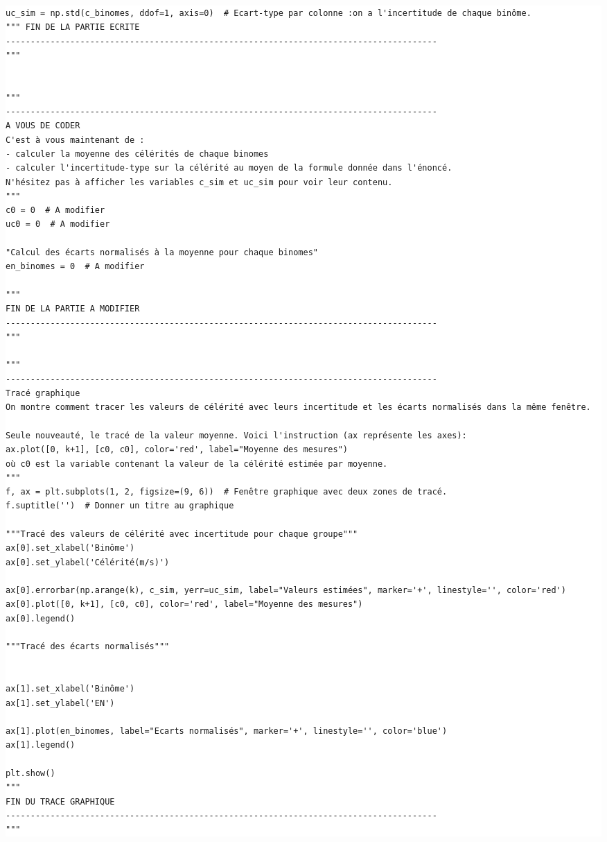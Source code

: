 ```{code-cell}
uc_sim = np.std(c_binomes, ddof=1, axis=0)  # Ecart-type par colonne :on a l'incertitude de chaque binôme.
""" FIN DE LA PARTIE ECRITE
---------------------------------------------------------------------------------------
"""


"""
---------------------------------------------------------------------------------------
A VOUS DE CODER
C'est à vous maintenant de :
- calculer la moyenne des célérités de chaque binomes
- calculer l'incertitude-type sur la célérité au moyen de la formule donnée dans l'énoncé.
N'hésitez pas à afficher les variables c_sim et uc_sim pour voir leur contenu.
"""
c0 = 0  # A modifier
uc0 = 0  # A modifier

"Calcul des écarts normalisés à la moyenne pour chaque binomes"
en_binomes = 0  # A modifier

"""
FIN DE LA PARTIE A MODIFIER
---------------------------------------------------------------------------------------
"""

"""
---------------------------------------------------------------------------------------
Tracé graphique
On montre comment tracer les valeurs de célérité avec leurs incertitude et les écarts normalisés dans la même fenêtre.

Seule nouveauté, le tracé de la valeur moyenne. Voici l'instruction (ax représente les axes):
ax.plot([0, k+1], [c0, c0], color='red', label="Moyenne des mesures")
où c0 est la variable contenant la valeur de la célérité estimée par moyenne.
"""
f, ax = plt.subplots(1, 2, figsize=(9, 6))  # Fenêtre graphique avec deux zones de tracé.
f.suptitle('')  # Donner un titre au graphique

"""Tracé des valeurs de célérité avec incertitude pour chaque groupe"""
ax[0].set_xlabel('Binôme')
ax[0].set_ylabel('Célérité(m/s)')

ax[0].errorbar(np.arange(k), c_sim, yerr=uc_sim, label="Valeurs estimées", marker='+', linestyle='', color='red')
ax[0].plot([0, k+1], [c0, c0], color='red', label="Moyenne des mesures")
ax[0].legend()

"""Tracé des écarts normalisés"""


ax[1].set_xlabel('Binôme')
ax[1].set_ylabel('EN')

ax[1].plot(en_binomes, label="Ecarts normalisés", marker='+', linestyle='', color='blue') 
ax[1].legend()

plt.show()
"""
FIN DU TRACE GRAPHIQUE
---------------------------------------------------------------------------------------
"""

```